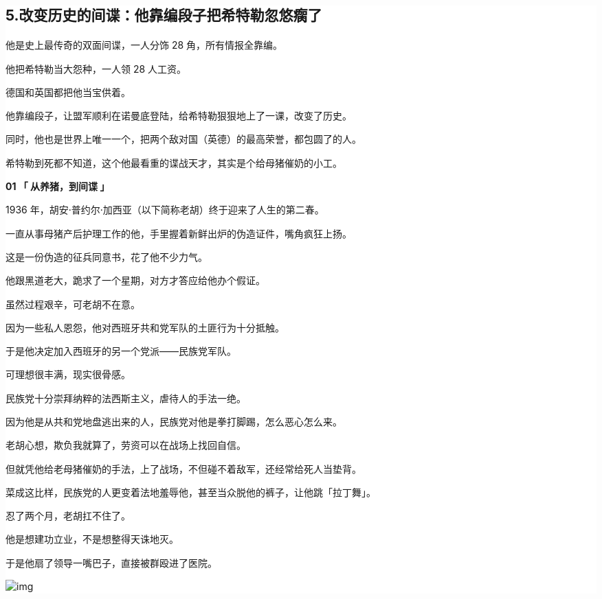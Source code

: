 ## 5.改变历史的间谍：他靠编段子把希特勒忽悠瘸了
他是史上最传奇的双面间谍，一人分饰 28 角，所有情报全靠编。


他把希特勒当大怨种，一人领 28 人工资。


德国和英国都把他当宝供着。


他靠编段子，让盟军顺利在诺曼底登陆，给希特勒狠狠地上了一课，改变了历史。


同时，他也是世界上唯一一个，把两个敌对国（英德）的最高荣誉，都包圆了的人。


希特勒到死都不知道，这个他最看重的谍战天才，其实是个给母猪催奶的小工。


**01 「 从养猪，到间谍 」**


1936 年，胡安·普约尔·加西亚（以下简称老胡）终于迎来了人生的第二春。


一直从事母猪产后护理工作的他，手里握着新鲜出炉的伪造证件，嘴角疯狂上扬。


这是一份伪造的征兵同意书，花了他不少力气。


他跟黑道老大，跪求了一个星期，对方才答应给他办个假证。


虽然过程艰辛，可老胡不在意。


因为一些私人恩怨，他对西班牙共和党军队的土匪行为十分抵触。


于是他决定加入西班牙的另一个党派——民族党军队。


可理想很丰满，现实很骨感。


民族党十分崇拜纳粹的法西斯主义，虐待人的手法一绝。


因为他是从共和党地盘逃出来的人，民族党对他是拳打脚踢，怎么恶心怎么来。


老胡心想，欺负我就算了，劳资可以在战场上找回自信。


但就凭他给老母猪催奶的手法，上了战场，不但碰不着敌军，还经常给死人当垫背。


菜成这比样，民族党的人更变着法地羞辱他，甚至当众脱他的裤子，让他跳「拉丁舞」。


忍了两个月，老胡扛不住了。


他是想建功立业，不是想整得天诛地灭。


于是他扇了领导一嘴巴子，直接被群殴进了医院。


![img](https://pic3.zhimg.com/v2-989c345946613bfd0cfc89a4ad16fdb2.webp)
